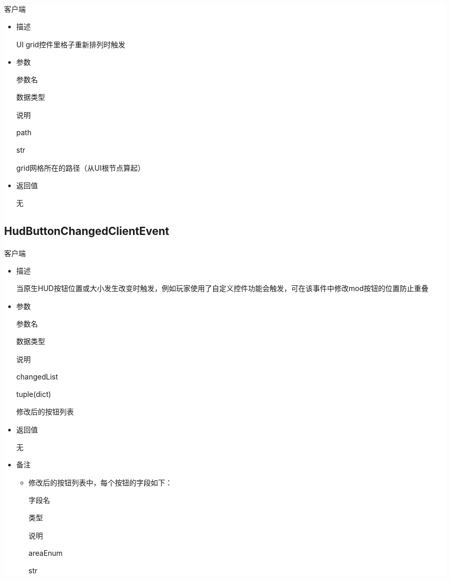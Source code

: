 客户端

*   描述
    
    UI grid控件里格子重新排列时触发
    
*   参数
    
    参数名
    
    数据类型
    
    说明
    
    path
    
    str
    
    grid网格所在的路径（从UI根节点算起）
    
*   返回值
    
    无
    

##  HudButtonChangedClientEvent

客户端

*   描述
    
    当原生HUD按钮位置或大小发生改变时触发，例如玩家使用了自定义控件功能会触发，可在该事件中修改mod按钮的位置防止重叠
    
*   参数
    
    参数名
    
    数据类型
    
    说明
    
    changedList
    
    tuple(dict)
    
    修改后的按钮列表
    
*   返回值
    
    无
    
*   备注
    
    *   修改后的按钮列表中，每个按钮的字段如下：
        
        字段名
        
        类型
        
        说明
        
        areaEnum
        
        str
        